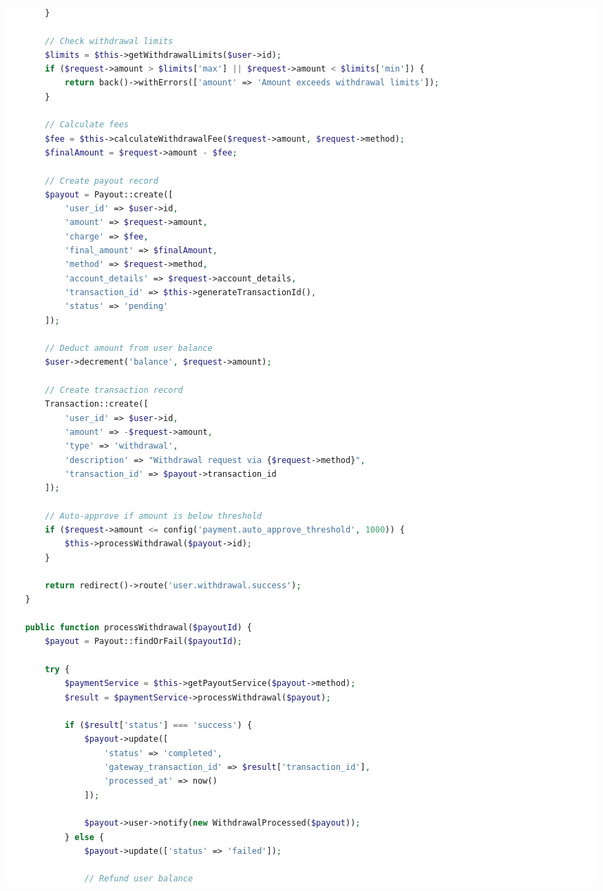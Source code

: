 ```php
        }
        
        // Check withdrawal limits
        $limits = $this->getWithdrawalLimits($user->id);
        if ($request->amount > $limits['max'] || $request->amount < $limits['min']) {
            return back()->withErrors(['amount' => 'Amount exceeds withdrawal limits']);
        }
        
        // Calculate fees
        $fee = $this->calculateWithdrawalFee($request->amount, $request->method);
        $finalAmount = $request->amount - $fee;
        
        // Create payout record
        $payout = Payout::create([
            'user_id' => $user->id,
            'amount' => $request->amount,
            'charge' => $fee,
            'final_amount' => $finalAmount,
            'method' => $request->method,
            'account_details' => $request->account_details,
            'transaction_id' => $this->generateTransactionId(),
            'status' => 'pending'
        ]);
        
        // Deduct amount from user balance
        $user->decrement('balance', $request->amount);
        
        // Create transaction record
        Transaction::create([
            'user_id' => $user->id,
            'amount' => -$request->amount,
            'type' => 'withdrawal',
            'description' => "Withdrawal request via {$request->method}",
            'transaction_id' => $payout->transaction_id
        ]);
        
        // Auto-approve if amount is below threshold
        if ($request->amount <= config('payment.auto_approve_threshold', 1000)) {
            $this->processWithdrawal($payout->id);
        }
        
        return redirect()->route('user.withdrawal.success');
    }
    
    public function processWithdrawal($payoutId) {
        $payout = Payout::findOrFail($payoutId);
        
        try {
            $paymentService = $this->getPayoutService($payout->method);
            $result = $paymentService->processWithdrawal($payout);
            
            if ($result['status'] === 'success') {
                $payout->update([
                    'status' => 'completed',
                    'gateway_transaction_id' => $result['transaction_id'],
                    'processed_at' => now()
                ]);
                
                $payout->user->notify(new WithdrawalProcessed($payout));
            } else {
                $payout->update(['status' => 'failed']);
                
                // Refund user balance
```